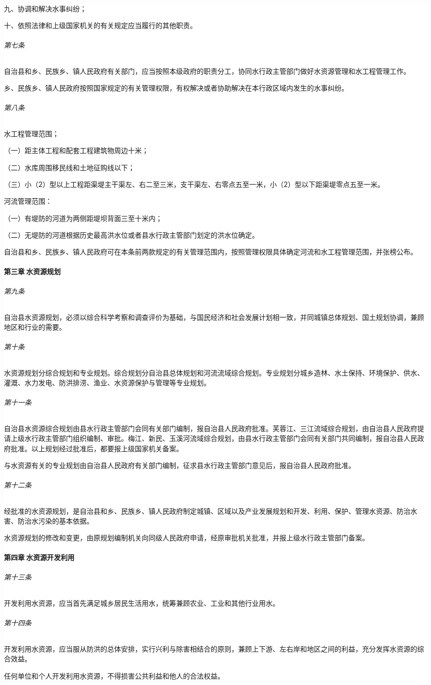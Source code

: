 九、协调和解决水事纠纷；

十、依照法律和上级国家机关的有关规定应当履行的其他职责。

###### 第七条

自治县和乡、民族乡、镇人民政府有关部门，应当按照本级政府的职责分工，协同水行政主管部门做好水资源管理和水工程管理工作。

乡、民族乡、镇人民政府按照国家规定的有关管理权限，有权解决或者协助解决在本行政区域内发生的水事纠纷。

###### 第八条

水工程管理范围；

（一）距主体工程和配套工程建筑物周边十米；

（二）水库周围移民线和土地征购线以下；

（三）小（2）型以上工程距渠堤主干渠左、右二至三米，支干渠左、右零点五至一米，小（2）型以下距渠堤零点五至一米。

河流管理范围：

（一）有堤防的河道为两侧距堤坝背面三至十米内；

（二）无堤防的河道根据历史最高洪水位或者县水行政主管部门划定的洪水位确定。

自治县和乡、民族乡、镇人民政府可在本条前两款规定的有关管理范围内，按照管理权限具体确定河流和水工程管理范围，并张榜公布。

#### 第三章 水资源规划

###### 第九条

自治县水资源规划，必须以综合科学考察和调查评价为基础，与国民经济和社会发展计划相一致，并同城镇总体规划、国土规划协调，兼顾地区和行业的需要。

###### 第十条

水资源规划分综合规划和专业规划。综合规划分自治县总体规划和河流流域综合规划。专业规划分城乡造林、水土保持、环境保护、供水、灌溉、水力发电、防洪排涝、渔业、水资源保护与管理等专业规划。

###### 第十一条

自治县水资源综合规划由县水行政主管部门会同有关部门编制，报自治县人民政府批准。芙蓉江、三江流域综合规划，由自治县人民政府提请上级水行政主管部门组织编制、审批。梅江、新民、玉溪河流域综合规划，由县水行政主管部门会同有关部门共同编制，报自治县人民政府批准。以上规划经过批准后，都要报上级国家机关备案。

与水资源有关的专业规划由自治县人民政府有关部门编制，征求县水行政主管部门意见后，报自治县人民政府批准。

###### 第十二条

经批准的水资源规划，是自治县和乡、民族乡、镇人民政府制定城镇、区域以及产业发展规划和开发、利用、保护、管理水资源、防治水害、防治水污染的基本依据。

水资源规划的修改和变更，由原规划编制机关向同级人民政府申请，经原审批机关批准，并报上级水行政主管部门备案。

#### 第四章 水资源开发利用

###### 第十三条

开发利用水资源，应当首先满足城乡居民生活用水，统筹兼顾农业、工业和其他行业用水。

###### 第十四条

开发利用水资源，应当服从防洪的总体安排，实行兴利与除害相结合的原则，兼顾上下游、左右岸和地区之间的利益，充分发挥水资源的综合效益。

任何单位和个人开发利用水资源，不得损害公共利益和他人的合法权益。
